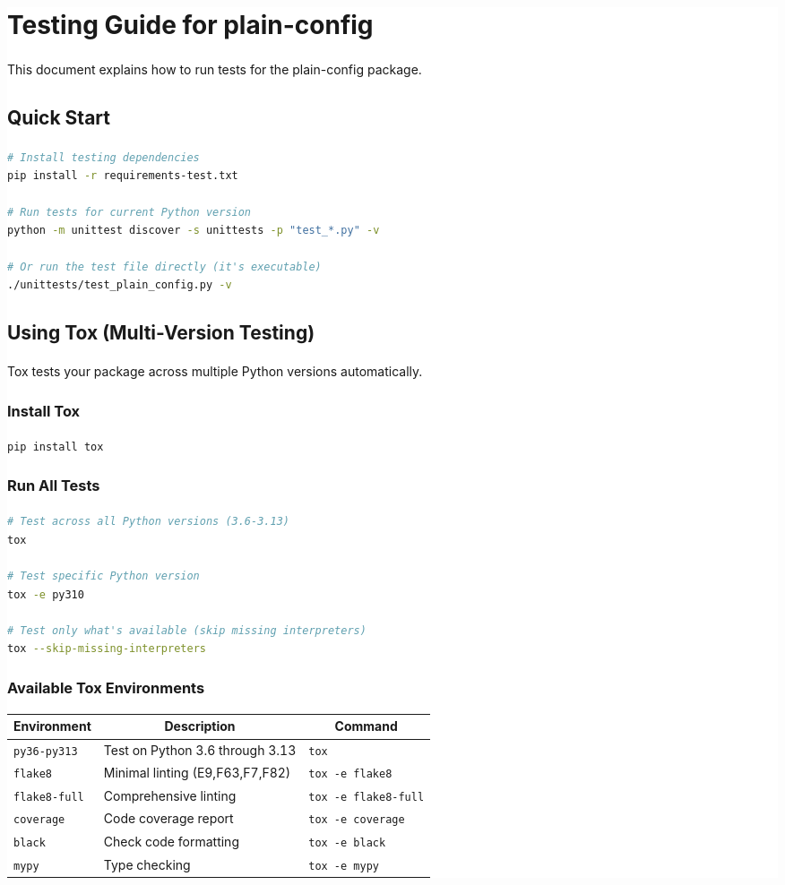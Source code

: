 # Testing Guide for plain-config

This document explains how to run tests for the plain-config package.

## Quick Start

```bash
# Install testing dependencies
pip install -r requirements-test.txt

# Run tests for current Python version
python -m unittest discover -s unittests -p "test_*.py" -v

# Or run the test file directly (it's executable)
./unittests/test_plain_config.py -v
```

## Using Tox (Multi-Version Testing)

Tox tests your package across multiple Python versions automatically.

### Install Tox

```bash
pip install tox
```

### Run All Tests

```bash
# Test across all Python versions (3.6-3.13)
tox

# Test specific Python version
tox -e py310

# Test only what's available (skip missing interpreters)
tox --skip-missing-interpreters
```

### Available Tox Environments

| Environment | Description | Command |
|-------------|-------------|---------|
| `py36-py313` | Test on Python 3.6 through 3.13 | `tox` |
| `flake8` | Minimal linting (E9,F63,F7,F82) | `tox -e flake8` |
| `flake8-full` | Comprehensive linting | `tox -e flake8-full` |
| `coverage` | Code coverage report | `tox -e coverage` |
| `black` | Check code formatting | `tox -e black` |
| `mypy` | Type checking | `tox -e mypy` |
